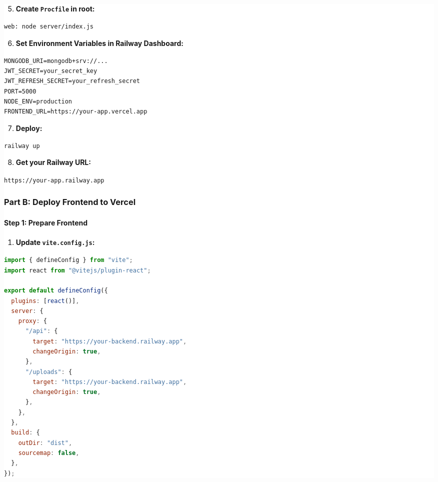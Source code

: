 5. **Create `Procfile` in root:**

```
web: node server/index.js
```

6. **Set Environment Variables in Railway Dashboard:**

```
MONGODB_URI=mongodb+srv://...
JWT_SECRET=your_secret_key
JWT_REFRESH_SECRET=your_refresh_secret
PORT=5000
NODE_ENV=production
FRONTEND_URL=https://your-app.vercel.app
```

7. **Deploy:**

```bash
railway up
```

8. **Get your Railway URL:**

```
https://your-app.railway.app
```

### **Part B: Deploy Frontend to Vercel**

#### Step 1: Prepare Frontend

1. **Update `vite.config.js`:**

```javascript
import { defineConfig } from "vite";
import react from "@vitejs/plugin-react";

export default defineConfig({
  plugins: [react()],
  server: {
    proxy: {
      "/api": {
        target: "https://your-backend.railway.app",
        changeOrigin: true,
      },
      "/uploads": {
        target: "https://your-backend.railway.app",
        changeOrigin: true,
      },
    },
  },
  build: {
    outDir: "dist",
    sourcemap: false,
  },
});
```
